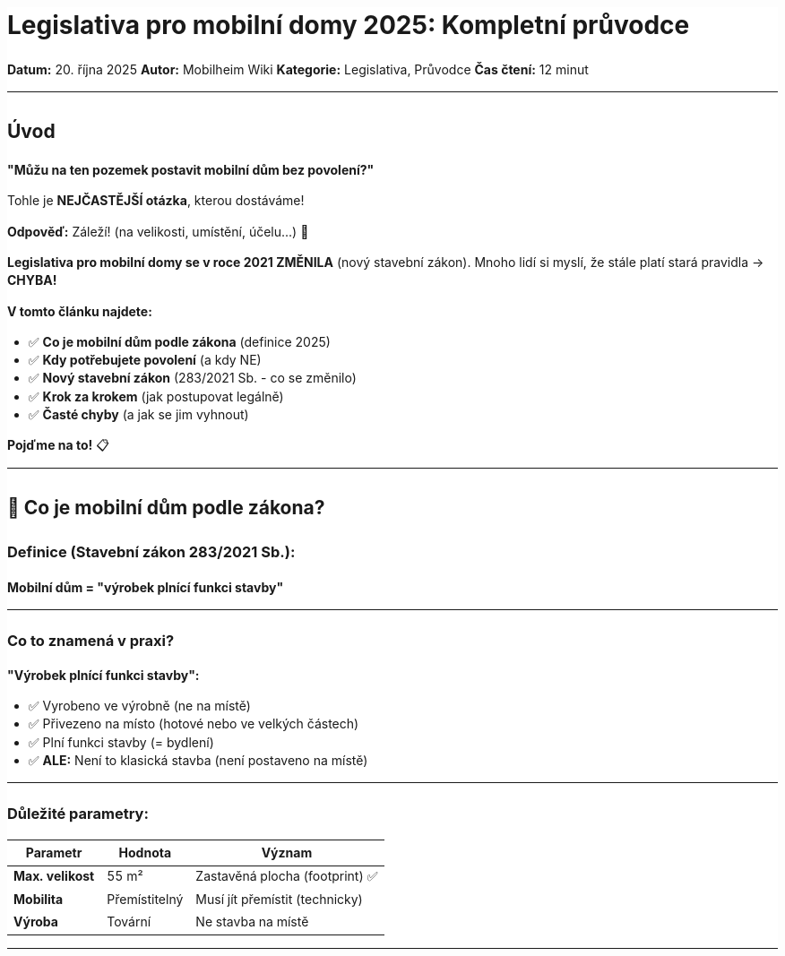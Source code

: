 # Legislativa pro mobilní domy 2025: Kompletní průvodce

**Datum:** 20. října 2025
**Autor:** Mobilheim Wiki
**Kategorie:** Legislativa, Průvodce
**Čas čtení:** 12 minut

---

## Úvod

**"Můžu na ten pozemek postavit mobilní dům bez povolení?"**

Tohle je **NEJČASTĚJŠÍ otázka**, kterou dostáváme!

**Odpověď:** Záleží! (na velikosti, umístění, účelu...) 🤔

**Legislativa pro mobilní domy se v roce 2021 ZMĚNILA** (nový stavební zákon). Mnoho lidí si myslí, že stále platí stará pravidla → **CHYBA!**

**V tomto článku najdete:**
- ✅ **Co je mobilní dům podle zákona** (definice 2025)
- ✅ **Kdy potřebujete povolení** (a kdy NE)
- ✅ **Nový stavební zákon** (283/2021 Sb. - co se změnilo)
- ✅ **Krok za krokem** (jak postupovat legálně)
- ✅ **Časté chyby** (a jak se jim vyhnout)

**Pojďme na to!** 📋

---

## 📖 Co je mobilní dům podle zákona?

### Definice (Stavební zákon 283/2021 Sb.):

**Mobilní dům = "výrobek plnící funkci stavby"**

---

### Co to znamená v praxi?

**"Výrobek plnící funkci stavby":**
- ✅ Vyrobeno ve výrobně (ne na místě)
- ✅ Přivezeno na místo (hotové nebo ve velkých částech)
- ✅ Plní funkci stavby (= bydlení)
- ✅ **ALE:** Není to klasická stavba (není postaveno na místě)

---

### Důležité parametry:

| Parametr | Hodnota | Význam |
|----------|---------|--------|
| **Max. velikost** | 55 m² | Zastavěná plocha (footprint) ✅ |
| **Mobilita** | Přemístitelný | Musí jít přemístit (technicky) |
| **Výroba** | Tovární | Ne stavba na místě |

---